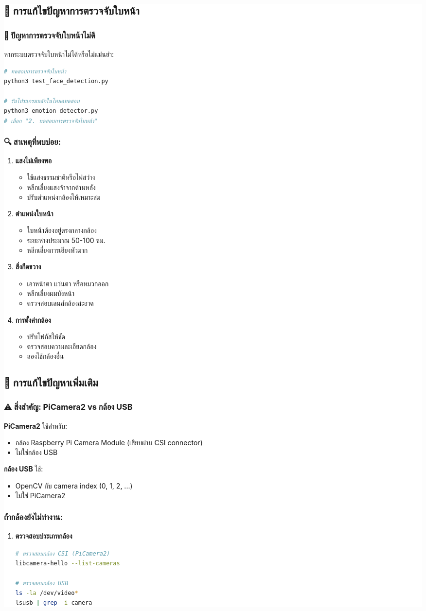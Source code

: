 ## 🔧 การแก้ไขปัญหาการตรวจจับใบหน้า

### 👤 ปัญหาการตรวจจับใบหน้าไม่ดี

หากระบบตรวจจับใบหน้าไม่ได้หรือไม่แม่นยำ:

```bash
# ทดสอบการตรวจจับใบหน้า
python3 test_face_detection.py

# รันโปรแกรมหลักในโหมดทดสอบ
python3 emotion_detector.py
# เลือก "2. ทดสอบการตรวจจับใบหน้า"
```

### 🔍 สาเหตุที่พบบ่อย:

1. **แสงไม่เพียงพอ**
   - ใช้แสงธรรมชาติหรือไฟสว่าง
   - หลีกเลี่ยงแสงจ้าจากด้านหลัง
   - ปรับตำแหน่งกล้องให้เหมาะสม

2. **ตำแหน่งใบหน้า**
   - ใบหน้าต้องอยู่ตรงกลางกล้อง
   - ระยะห่างประมาณ 50-100 ซม.
   - หลีกเลี่ยงการเอียงหัวมาก

3. **สิ่งกีดขวาง**
   - เอาหน้าตา แว่นตา หรือหมวกออก
   - หลีกเลี่ยงผมบังหน้า
   - ตรวจสอบเลนส์กล้องสะอาด

4. **การตั้งค่ากล้อง**
   - ปรับโฟกัสให้ชัด
   - ตรวจสอบความละเอียดกล้อง
   - ลองใช้กล้องอื่น

## 🔧 การแก้ไขปัญหาเพิ่มเติม

### ⚠️ สิ่งสำคัญ: PiCamera2 vs กล้อง USB

**PiCamera2** ใช้สำหรับ:
- กล้อง Raspberry Pi Camera Module (เสียบผ่าน CSI connector)
- ไม่ใช่กล้อง USB

**กล้อง USB** ใช้:
- OpenCV กับ camera index (0, 1, 2, ...)
- ไม่ใช่ PiCamera2

### ถ้ากล้องยังไม่ทำงาน:

1. **ตรวจสอบประเภทกล้อง**
   ```bash
   # ตรวจสอบกล้อง CSI (PiCamera2)
   libcamera-hello --list-cameras
   
   # ตรวจสอบกล้อง USB
   ls -la /dev/video*
   lsusb | grep -i camera
   ```
